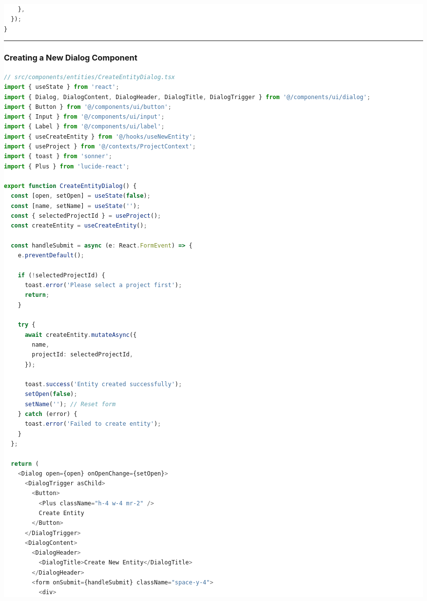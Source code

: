 ```typescript
    },
  });
}
```

---

### Creating a New Dialog Component

```typescript
// src/components/entities/CreateEntityDialog.tsx
import { useState } from 'react';
import { Dialog, DialogContent, DialogHeader, DialogTitle, DialogTrigger } from '@/components/ui/dialog';
import { Button } from '@/components/ui/button';
import { Input } from '@/components/ui/input';
import { Label } from '@/components/ui/label';
import { useCreateEntity } from '@/hooks/useNewEntity';
import { useProject } from '@/contexts/ProjectContext';
import { toast } from 'sonner';
import { Plus } from 'lucide-react';

export function CreateEntityDialog() {
  const [open, setOpen] = useState(false);
  const [name, setName] = useState('');
  const { selectedProjectId } = useProject();
  const createEntity = useCreateEntity();

  const handleSubmit = async (e: React.FormEvent) => {
    e.preventDefault();
    
    if (!selectedProjectId) {
      toast.error('Please select a project first');
      return;
    }

    try {
      await createEntity.mutateAsync({
        name,
        projectId: selectedProjectId,
      });
      
      toast.success('Entity created successfully');
      setOpen(false);
      setName(''); // Reset form
    } catch (error) {
      toast.error('Failed to create entity');
    }
  };

  return (
    <Dialog open={open} onOpenChange={setOpen}>
      <DialogTrigger asChild>
        <Button>
          <Plus className="h-4 w-4 mr-2" />
          Create Entity
        </Button>
      </DialogTrigger>
      <DialogContent>
        <DialogHeader>
          <DialogTitle>Create New Entity</DialogTitle>
        </DialogHeader>
        <form onSubmit={handleSubmit} className="space-y-4">
          <div>
```